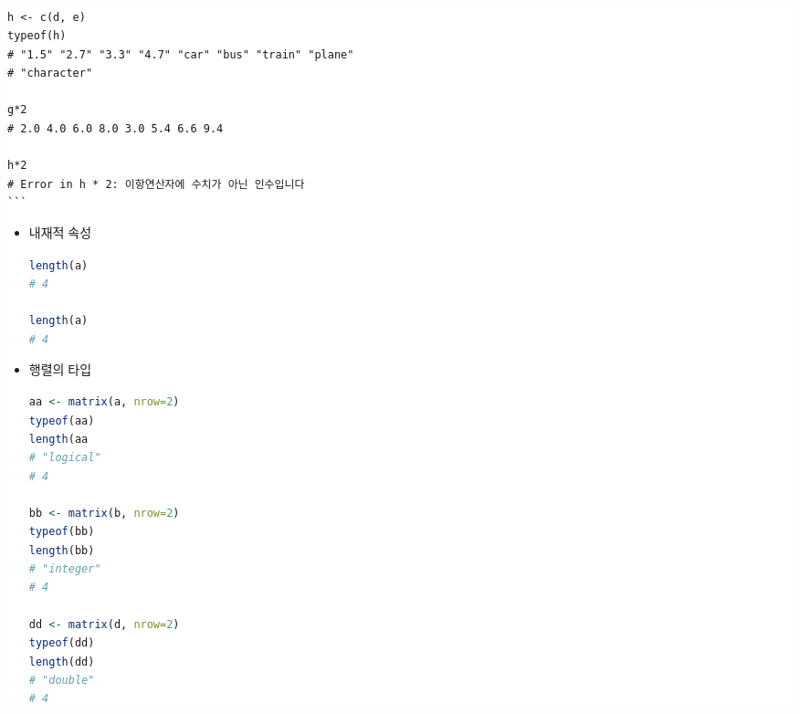     h <- c(d, e)
    typeof(h)
    # "1.5" "2.7" "3.3" "4.7" "car" "bus" "train" "plane"
    # "character"
    
    g*2
    # 2.0 4.0 6.0 8.0 3.0 5.4 6.6 9.4
    
    h*2
    # Error in h * 2: 이항연산자에 수치가 아닌 인수입니다
    ```
    
- 내재적 속성
    
    ```r
    length(a)
    # 4
    
    length(a)
    # 4
    ```
    
- 행렬의 타입
    
    ```r
    aa <- matrix(a, nrow=2)
    typeof(aa)
    length(aa
    # "logical"
    # 4
    
    bb <- matrix(b, nrow=2)
    typeof(bb)
    length(bb)
    # "integer"
    # 4
    
    dd <- matrix(d, nrow=2)
    typeof(dd)
    length(dd)
    # "double"
    # 4
    